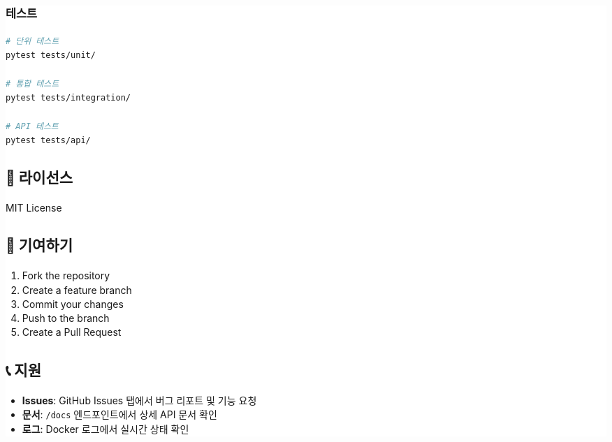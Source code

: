 ### 테스트
```bash
# 단위 테스트
pytest tests/unit/

# 통합 테스트
pytest tests/integration/

# API 테스트
pytest tests/api/
```

## 📝 라이선스

MIT License

## 🤝 기여하기

1. Fork the repository
2. Create a feature branch
3. Commit your changes
4. Push to the branch
5. Create a Pull Request

## 📞 지원

- **Issues**: GitHub Issues 탭에서 버그 리포트 및 기능 요청
- **문서**: `/docs` 엔드포인트에서 상세 API 문서 확인
- **로그**: Docker 로그에서 실시간 상태 확인